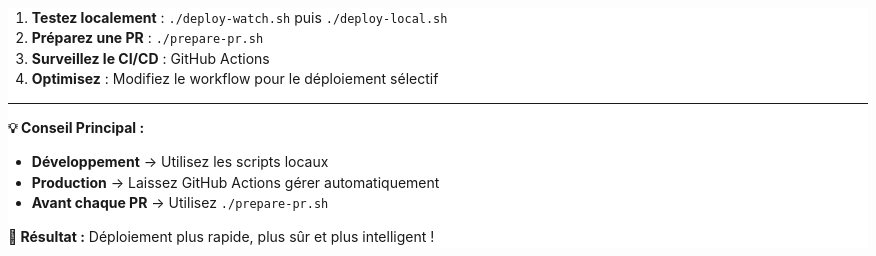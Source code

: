 1. **Testez localement** : `./deploy-watch.sh` puis `./deploy-local.sh`
2. **Préparez une PR** : `./prepare-pr.sh`
3. **Surveillez le CI/CD** : GitHub Actions
4. **Optimisez** : Modifiez le workflow pour le déploiement sélectif

---

**💡 Conseil Principal :** 
- **Développement** → Utilisez les scripts locaux
- **Production** → Laissez GitHub Actions gérer automatiquement
- **Avant chaque PR** → Utilisez `./prepare-pr.sh`

**🎉 Résultat :** Déploiement plus rapide, plus sûr et plus intelligent !
